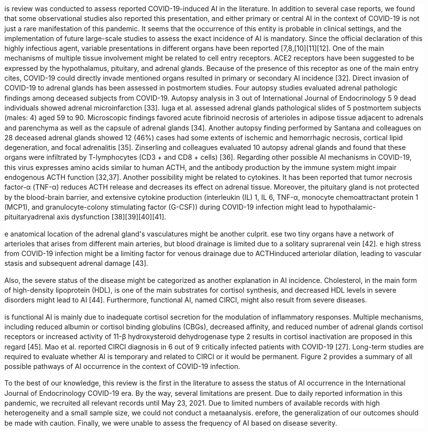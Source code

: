 is review was conducted to assess reported COVID-19-induced AI in the literature. In addition to several case reports, we found that some observational studies also reported this presentation, and either primary or central AI in the context of COVID-19 is not just a rare manifestation of this pandemic. It seems that the occurrence of this entity is probable in clinical settings, and the implementation of future large-scale studies to assess the exact incidence of AI is mandatory. Since the official declaration of this highly infectious agent, variable presentations in different organs have been reported [7,8,[10][11][12]. One of the main mechanisms of multiple tissue involvement might be related to cell entry receptors. ACE2 receptors have been suggested to be expressed by the hypothalamus, pituitary, and adrenal glands. Because of the presence of this receptor as one of the main entry cites, COVID-19 could directly invade mentioned organs resulted in primary or secondary AI incidence [32]. Direct invasion of COVID-19 to adrenal glands has been assessed in postmortem studies. Four autopsy studies evaluated adrenal pathologic findings among deceased subjects from COVID-19. Autopsy analysis in 3 out of International Journal of Endocrinology 5 9 dead individuals showed adrenal microinfarction [33]. Iuga et al. assessed adrenal glands pathological slides of 5 postmortem subjects (males: 4) aged 59 to 90. Microscopic findings favored acute fibrinoid necrosis of arterioles in adipose tissue adjacent to adrenals and parenchyma as well as the capsule of adrenal glands [34]. Another autopsy finding performed by Santana and colleagues on 28 deceased adrenal glands showed 12 (46%) cases had some extents of ischemic and hemorrhagic necrosis, cortical lipid degeneration, and focal adrenalitis [35]. Zinserling and colleagues evaluated 10 autopsy adrenal glands and found that these organs were infiltrated by T-lymphocytes (CD3 + and CD8 + cells) [36]. Regarding other possible AI mechanisms in COVID-19, this virus expresses amino acids similar to human ACTH, and the antibody production by the immune system might impair endogenous ACTH function [32,37]. Another possibility might be related to cytokines. It has been reported that tumor necrosis factor-α (TNF-α) reduces ACTH release and decreases its effect on adrenal tissue. Moreover, the pituitary gland is not protected by the blood-brain barrier, and extensive cytokine production (interleukin (IL) 1, IL 6, TNF-α, monocyte chemoattractant protein 1 (MCP1), and granulocyte-colony stimulating factor (G-CSF)) during COVID-19 infection might lead to hypothalamic-pituitaryadrenal axis dysfunction [38][39][40][41].

e anatomical location of the adrenal gland's vasculatures might be another culprit. ese two tiny organs have a network of arterioles that arises from different main arteries, but blood drainage is limited due to a solitary suprarenal vein [42]. e high stress from COVID-19 infection might be a limiting factor for venous drainage due to ACTHinduced arteriolar dilation, leading to vascular stasis and subsequent adrenal damage [43].

Also, the severe status of the disease might be categorized as another explanation in AI incidence. Cholesterol, in the main form of high-density lipoprotein (HDL), is one of the main substrates for cortisol synthesis, and decreased HDL levels in severe disorders might lead to AI [44]. Furthermore, functional AI, named CIRCI, might also result from severe diseases.

is functional AI is mainly due to inadequate cortisol secretion for the modulation of inflammatory responses. Multiple mechanisms, including reduced albumin or cortisol binding globulins (CBGs), decreased affinity, and reduced number of adrenal glands cortisol receptors or increased activity of 11-β hydroxysteroid dehydrogenase type 2 results in cortisol inactivation are proposed in this regard [45]. Mao et al. reported CIRCI diagnosis in 6 out of 9 critically infected patients with COVID-19 [27]. Long-term studies are required to evaluate whether AI is temporary and related to CIRCI or it would be permanent. Figure 2 provides a summary of all possible pathways of AI occurrence in the context of COVID-19 infection.

To the best of our knowledge, this review is the first in the literature to assess the status of AI occurrence in the   International Journal of Endocrinology COVID-19 era. By the way, several limitations are present. Due to daily reported information in this pandemic, we recruited all relevant records until May 23, 2021. Due to limited numbers of available records with high heterogeneity and a small sample size, we could not conduct a metaanalysis. erefore, the generalization of our outcomes should be made with caution. Finally, we were unable to assess the frequency of AI based on disease severity.
